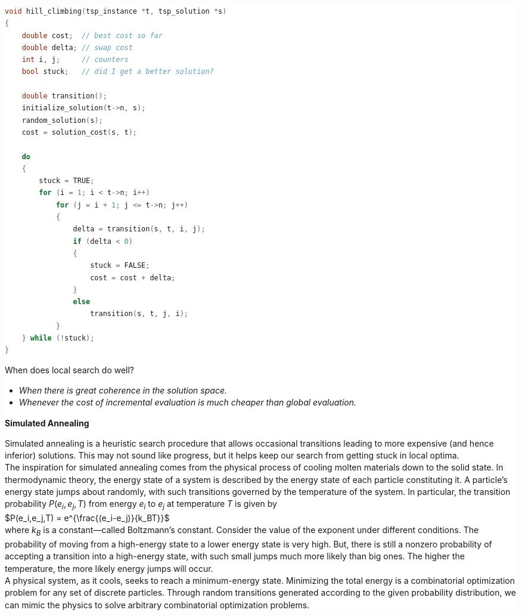 ```c
void hill_climbing(tsp_instance *t, tsp_solution *s)
{
    double cost;  // best cost so far
    double delta; // swap cost
    int i, j;     // counters
    bool stuck;   // did I get a better solution?

    double transition();
    initialize_solution(t->n, s);
    random_solution(s);
    cost = solution_cost(s, t);

    do
    {
        stuck = TRUE;
        for (i = 1; i < t->n; i++)
            for (j = i + 1; j <= t->n; j++)
            {
                delta = transition(s, t, i, j);
                if (delta < 0)
                {
                    stuck = FALSE;
                    cost = cost + delta;
                }
                else
                    transition(s, t, j, i);
            }
    } while (!stuck);
}
```

When does local search do well?   
* _When there is great coherence in the solution space._
* _Whenever the cost of incremental evaluation is much cheaper than global evaluation._

__Simulated Annealing__    

Simulated annealing is a heuristic search procedure that allows occasional transitions leading to more expensive (and hence inferior) solutions. This may not sound like progress, but it helps keep our search from getting stuck in local optima.   
The inspiration for simulated annealing comes from the physical process of cooling molten materials down to the solid state. In thermodynamic theory, the energy state of a system is described by the energy state of each particle constituting it. A particle’s energy state jumps about randomly, with such transitions governed by the temperature of the system. In particular, the transition probability $P(e_i,e_j,T)$ from energy $e_i$ to $e_j$ at temperature $T$ is given by   
$P(e_i,e_j,T) = e^{\frac{(e_i-e_j)}{k_BT}}$    
where $k_B$ is a constant—called Boltzmann’s constant.
Consider the value of the exponent under different conditions. The probability of moving from a high-energy state to a lower energy state is very high. But, there is still a nonzero probability of accepting a transition into a high-energy state, with such small jumps much more likely than big ones. The higher the temperature, the more likely energy jumps will occur.   
A physical system, as it cools, seeks to reach a minimum-energy state. Minimizing the total energy is a combinatorial optimization problem for any set of discrete particles. Through random transitions generated according to the given probability distribution, we can mimic the physics to solve arbitrary combinatorial optimization problems.   
